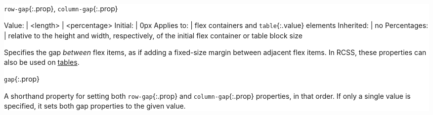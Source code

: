 `row-gap`{:.prop}, `column-gap`{:.prop}

Value: | \<length\> \| \<percentage\>
Initial: | 0px
Applies to: | flex containers and `table`{:.value} elements
Inherited: | no
Percentages: | relative to the height and width, respectively, of the initial flex container or table block size

Specifies the gap *between* flex items, as if adding a fixed-size margin between adjacent flex items. In RCSS, these properties can also be used on [tables](tables.html#gap).

`gap`{:.prop}

A shorthand property for setting both `row-gap`{:.prop} and `column-gap`{:.prop} properties, in that order. If only a single value is specified, it sets both gap properties to the given value.
